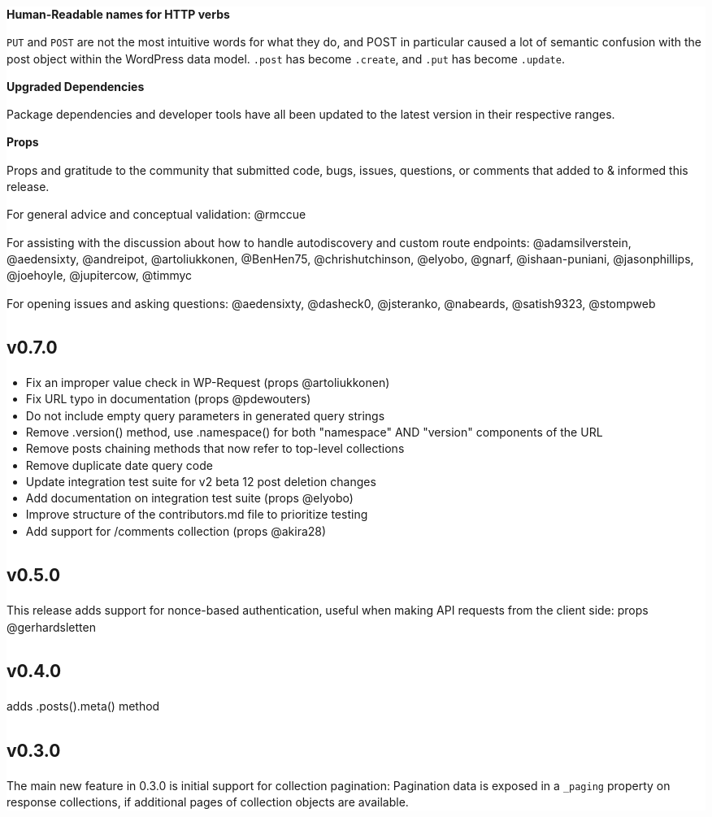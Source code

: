 **Human-Readable names for HTTP verbs**

`PUT` and `POST` are not the most intuitive words for what they do, and POST in particular caused a lot of semantic confusion with the post object within the WordPress data model. `.post` has become `.create`, and `.put` has become `.update`.

**Upgraded Dependencies**

Package dependencies and developer tools have all been updated to the latest version in their respective ranges.

**Props**

Props and gratitude to the community that submitted code, bugs, issues, questions, or comments that added to & informed this release.

For general advice and conceptual validation: @rmccue

For assisting with the discussion about how to handle autodiscovery
and custom route endpoints: @adamsilverstein, @aedensixty, @andreipot, @artoliukkonen, @BenHen75, @chrishutchinson, @elyobo, @gnarf, @ishaan-puniani, @jasonphillips, @joehoyle, @jupitercow, @timmyc

For opening issues and asking questions: @aedensixty, @dasheck0, @jsteranko, @nabeards, @satish9323, @stompweb


## v0.7.0

- Fix an improper value check in WP-Request (props @artoliukkonen)
- Fix URL typo in documentation (props @pdewouters)
- Do not include empty query parameters in generated query strings
- Remove .version() method, use .namespace() for both "namespace" AND
  "version" components of the URL
- Remove posts chaining methods that now refer to top-level collections
- Remove duplicate date query code
- Update integration test suite for v2 beta 12 post deletion changes
- Add documentation on integration test suite (props @elyobo)
- Improve structure of the contributors.md file to prioritize testing
- Add support for /comments collection (props @akira28)


## v0.5.0

This release adds support for nonce-based authentication, useful when making API requests from the client side: props @gerhardsletten


## v0.4.0

adds .posts().meta() method


## v0.3.0

The main new feature in 0.3.0 is initial support for collection pagination: Pagination data is exposed in a `_paging` property on response collections, if additional pages of collection objects are available.
